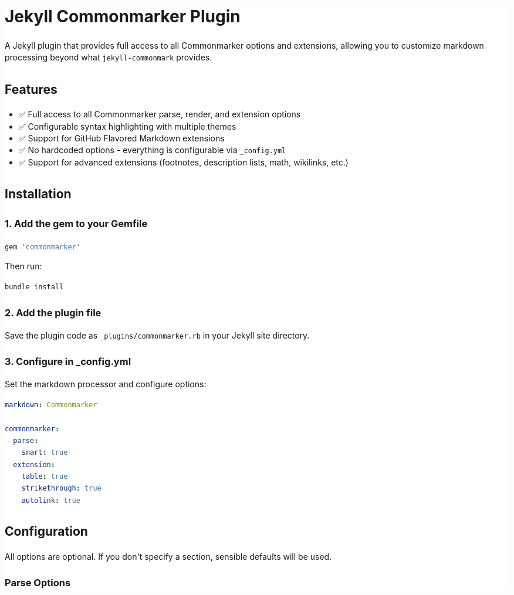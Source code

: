 # Jekyll Commonmarker Plugin

A Jekyll plugin that provides full access to all Commonmarker options and extensions, allowing you to customize markdown processing beyond what `jekyll-commonmark` provides.

## Features

- ✅ Full access to all Commonmarker parse, render, and extension options
- ✅ Configurable syntax highlighting with multiple themes
- ✅ Support for GitHub Flavored Markdown extensions
- ✅ No hardcoded options - everything is configurable via `_config.yml`
- ✅ Support for advanced extensions (footnotes, description lists, math, wikilinks, etc.)

## Installation

### 1. Add the gem to your Gemfile

```ruby
gem 'commonmarker'
```

Then run:
```bash
bundle install
```

### 2. Add the plugin file

Save the plugin code as `_plugins/commonmarker.rb` in your Jekyll site directory.

### 3. Configure in _config.yml

Set the markdown processor and configure options:

```yaml
markdown: Commonmarker

commonmarker:
  parse:
    smart: true
  extension:
    table: true
    strikethrough: true
    autolink: true
```

## Configuration

All options are optional. If you don't specify a section, sensible defaults will be used.

### Parse Options
